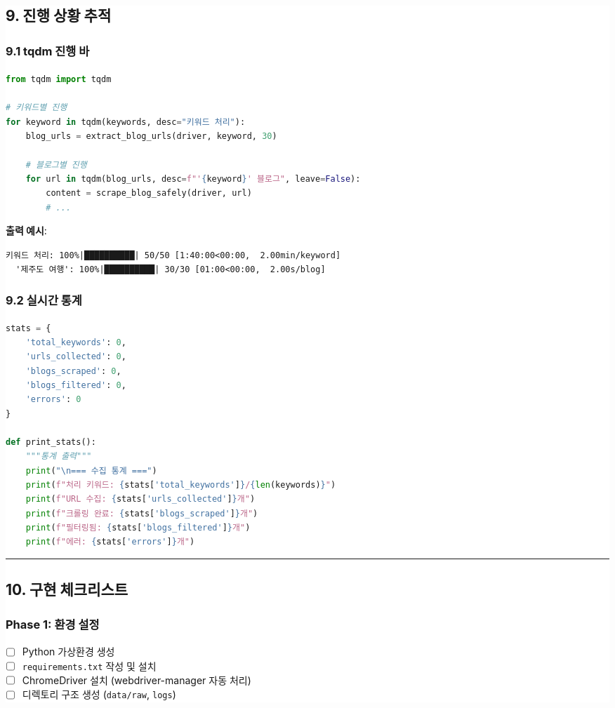 
## 9. 진행 상황 추적

### 9.1 tqdm 진행 바

```python
from tqdm import tqdm

# 키워드별 진행
for keyword in tqdm(keywords, desc="키워드 처리"):
    blog_urls = extract_blog_urls(driver, keyword, 30)

    # 블로그별 진행
    for url in tqdm(blog_urls, desc=f"'{keyword}' 블로그", leave=False):
        content = scrape_blog_safely(driver, url)
        # ...
```

**출력 예시**:
```
키워드 처리: 100%|██████████| 50/50 [1:40:00<00:00,  2.00min/keyword]
  '제주도 여행': 100%|██████████| 30/30 [01:00<00:00,  2.00s/blog]
```

### 9.2 실시간 통계

```python
stats = {
    'total_keywords': 0,
    'urls_collected': 0,
    'blogs_scraped': 0,
    'blogs_filtered': 0,
    'errors': 0
}

def print_stats():
    """통계 출력"""
    print("\n=== 수집 통계 ===")
    print(f"처리 키워드: {stats['total_keywords']}/{len(keywords)}")
    print(f"URL 수집: {stats['urls_collected']}개")
    print(f"크롤링 완료: {stats['blogs_scraped']}개")
    print(f"필터링됨: {stats['blogs_filtered']}개")
    print(f"에러: {stats['errors']}개")
```

---

## 10. 구현 체크리스트

### Phase 1: 환경 설정
- [ ] Python 가상환경 생성
- [ ] `requirements.txt` 작성 및 설치
- [ ] ChromeDriver 설치 (webdriver-manager 자동 처리)
- [ ] 디렉토리 구조 생성 (`data/raw`, `logs`)
